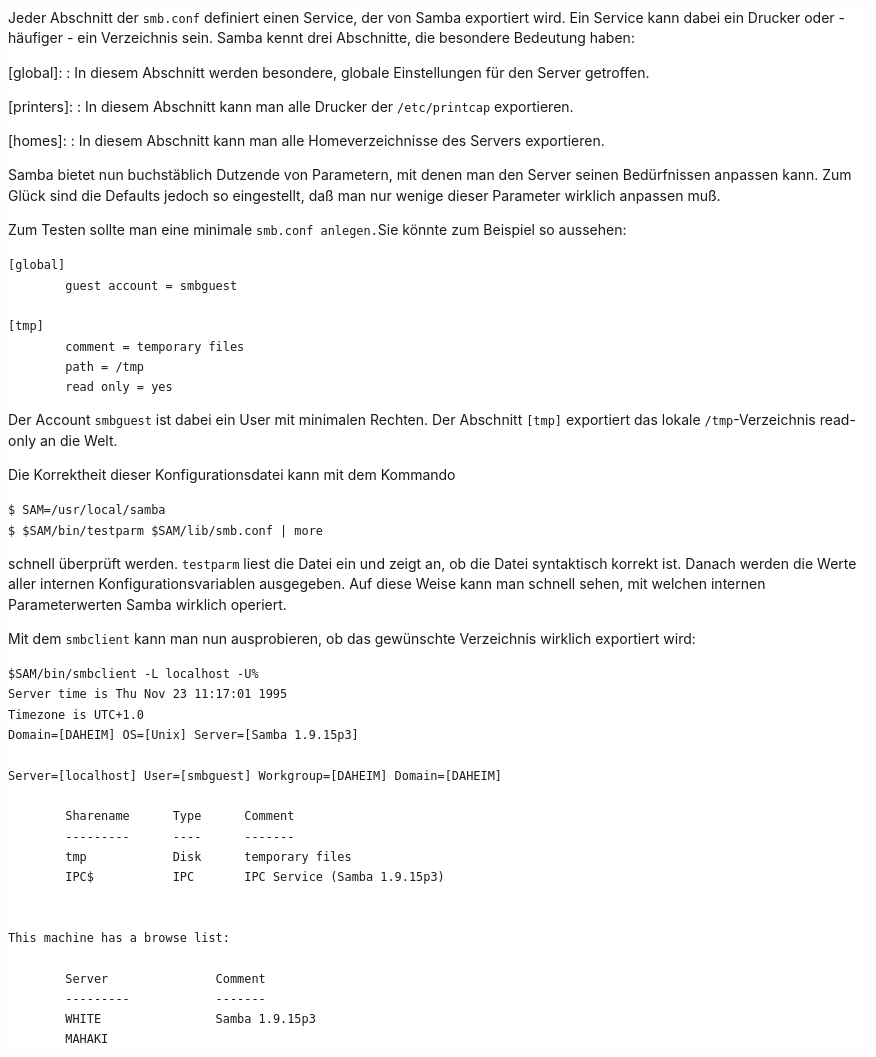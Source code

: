 Jeder Abschnitt der `smb.conf` definiert einen Service, der von Samba exportiert wird.
Ein Service kann dabei ein Drucker oder - häufiger - ein Verzeichnis sein.
Samba kennt drei Abschnitte, die besondere Bedeutung haben:

[global]:
: In diesem Abschnitt werden besondere, globale Einstellungen für den Server getroffen.

[printers]:
: In diesem Abschnitt kann man alle Drucker der `/etc/printcap` exportieren.

[homes]:
: In diesem Abschnitt kann man alle Homeverzeichnisse des Servers exportieren.

Samba bietet nun buchstäblich Dutzende von Parametern, mit denen man den Server seinen Bedürfnissen anpassen kann.
Zum Glück sind die Defaults jedoch so eingestellt, daß man nur wenige dieser Parameter wirklich anpassen muß.

Zum Testen sollte man eine minimale `smb.conf anlegen.`Sie könnte zum Beispiel so aussehen:

```console
[global]
        guest account = smbguest

[tmp]
        comment = temporary files 
        path = /tmp
        read only = yes
```

Der Account `smbguest` ist dabei ein User mit minimalen Rechten. 
Der Abschnitt `[tmp]` exportiert das lokale `/tmp`-Verzeichnis read-only an die Welt.

Die Korrektheit dieser Konfigurationsdatei kann mit dem Kommando

```console
$ SAM=/usr/local/samba
$ $SAM/bin/testparm $SAM/lib/smb.conf | more
```

schnell überprüft werden.
`testparm` liest die Datei ein und zeigt an, ob die Datei syntaktisch korrekt ist. 
Danach werden die Werte aller internen Konfigurationsvariablen ausgegeben.
Auf diese Weise kann man schnell sehen, mit welchen internen Parameterwerten Samba wirklich operiert.

Mit dem `smbclient` kann man nun ausprobieren, ob das gewünschte Verzeichnis wirklich exportiert wird:

```console
$SAM/bin/smbclient -L localhost -U%
Server time is Thu Nov 23 11:17:01 1995
Timezone is UTC+1.0
Domain=[DAHEIM] OS=[Unix] Server=[Samba 1.9.15p3]

Server=[localhost] User=[smbguest] Workgroup=[DAHEIM] Domain=[DAHEIM]

        Sharename      Type      Comment
        ---------      ----      -------
        tmp            Disk      temporary files
        IPC$           IPC       IPC Service (Samba 1.9.15p3)


This machine has a browse list:

        Server               Comment
        ---------            -------
        WHITE                Samba 1.9.15p3
        MAHAKI               
```
